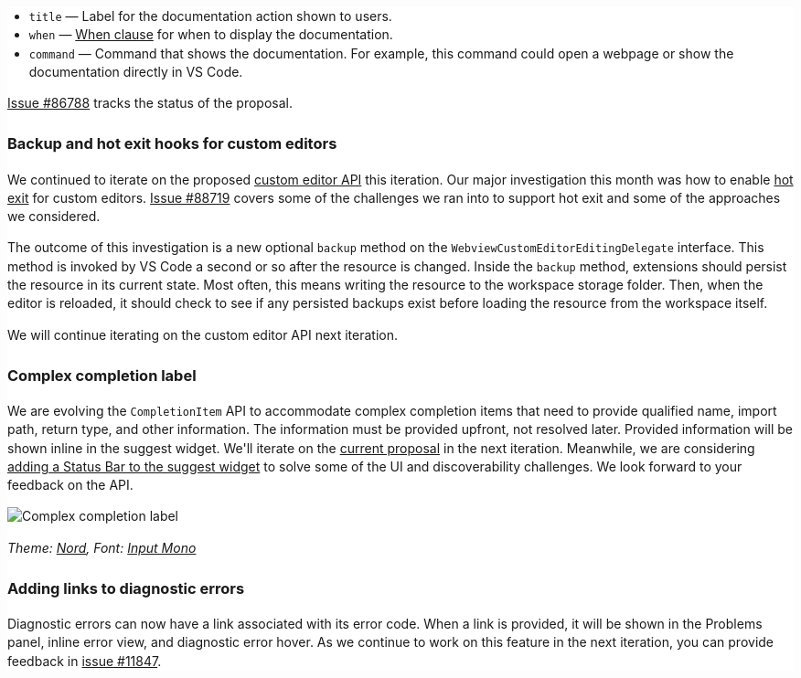 - `title` — Label for the documentation action shown to users.
- `when`
  — [When clause](https://code.visualstudio.com/api/references/when-clause-contexts)
  for when to display the documentation.
- `command` — Command that shows the documentation. For example, this command
  could open a webpage or show the documentation directly in VS Code.

[Issue #86788](https://github.com/microsoft/vscode/issues/86788) tracks the
status of the proposal.

### Backup and hot exit hooks for custom editors

We continued to iterate on the proposed
[custom editor API](https://github.com/microsoft/vscode/issues/77131) this
iteration. Our major investigation this month was how to enable
[hot exit](https://code.visualstudio.com/blogs/2016/11/30/hot-exit-in-insiders)
for custom editors.
[Issue #88719](https://github.com/microsoft/vscode/issues/88719) covers some of
the challenges we ran into to support hot exit and some of the approaches we
considered.

The outcome of this investigation is a new optional `backup` method on the
`WebviewCustomEditorEditingDelegate` interface. This method is invoked by VS
Code a second or so after the resource is changed. Inside the `backup` method,
extensions should persist the resource in its current state. Most often, this
means writing the resource to the workspace storage folder. Then, when the
editor is reloaded, it should check to see if any persisted backups exist before
loading the resource from the workspace itself.

We will continue iterating on the custom editor API next iteration.

### Complex completion label

We are evolving the `CompletionItem` API to accommodate complex completion items
that need to provide qualified name, import path, return type, and other
information. The information must be provided upfront, not resolved later.
Provided information will be shown inline in the suggest widget. We'll iterate
on the [current proposal](https://github.com/microsoft/vscode/issues/39441) in
the next iteration. Meanwhile, we are considering
[adding a Status Bar to the suggest widget](https://github.com/microsoft/vscode/issues/88749)
to solve some of the UI and discoverability challenges. We look forward to your
feedback on the API.

![Complex completion label](images/1_42/complex-completion-label.png)

_Theme:
[Nord](https://marketplace.visualstudio.com/items?itemName=arcticicestudio.nord-visual-studio-code),
Font: [Input Mono](https://input.fontbureau.com/)_

### Adding links to diagnostic errors

Diagnostic errors can now have a link associated with its error code. When a
link is provided, it will be shown in the Problems panel, inline error view, and
diagnostic error hover. As we continue to work on this feature in the next
iteration, you can provide feedback in
[issue #11847](https://github.com/microsoft/vscode/issues/11847).
